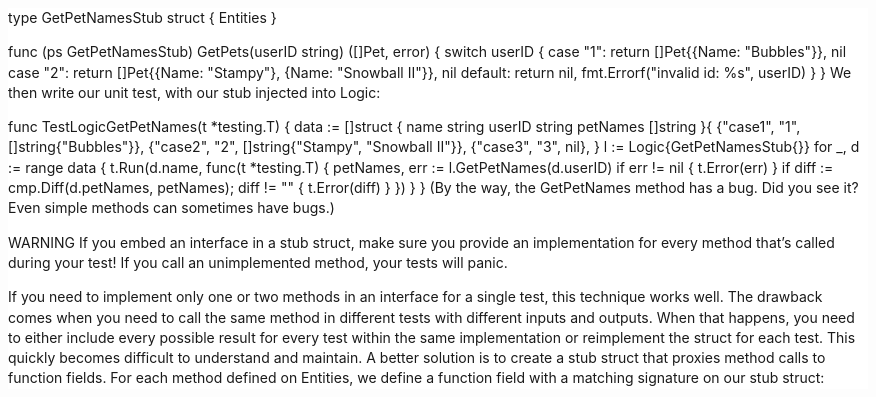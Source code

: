 type GetPetNamesStub struct {
    Entities
}

func (ps GetPetNamesStub) GetPets(userID string) ([]Pet, error) {
    switch userID {
    case "1":
        return []Pet{{Name: "Bubbles"}}, nil
    case "2":
        return []Pet{{Name: "Stampy"}, {Name: "Snowball II"}}, nil
    default:
        return nil, fmt.Errorf("invalid id: %s", userID)
    }
}
We then write our unit test, with our stub injected into Logic:

func TestLogicGetPetNames(t *testing.T) {
    data := []struct {
        name     string
        userID   string
        petNames []string
    }{
        {"case1", "1", []string{"Bubbles"}},
        {"case2", "2", []string{"Stampy", "Snowball II"}},
        {"case3", "3", nil},
    }
    l := Logic{GetPetNamesStub{}}
    for _, d := range data {
        t.Run(d.name, func(t *testing.T) {
            petNames, err := l.GetPetNames(d.userID)
            if err != nil {
                t.Error(err)
            }
            if diff := cmp.Diff(d.petNames, petNames); diff != "" {
                t.Error(diff)
            }
        })
    }
}
(By the way, the GetPetNames method has a bug. Did you see it? Even simple methods can sometimes have bugs.)

WARNING
If you embed an interface in a stub struct, make sure you provide an implementation for every method that’s called during your test! If you call an unimplemented method, your tests will panic.

If you need to implement only one or two methods in an interface for a single test, this technique works well. The drawback comes when you need to call the same method in different tests with different inputs and outputs. When that happens, you need to either include every possible result for every test within the same implementation or reimplement the struct for each test. This quickly becomes difficult to understand and maintain. A better solution is to create a stub struct that proxies method calls to function fields. For each method defined on Entities, we define a function field with a matching signature on our stub struct:

